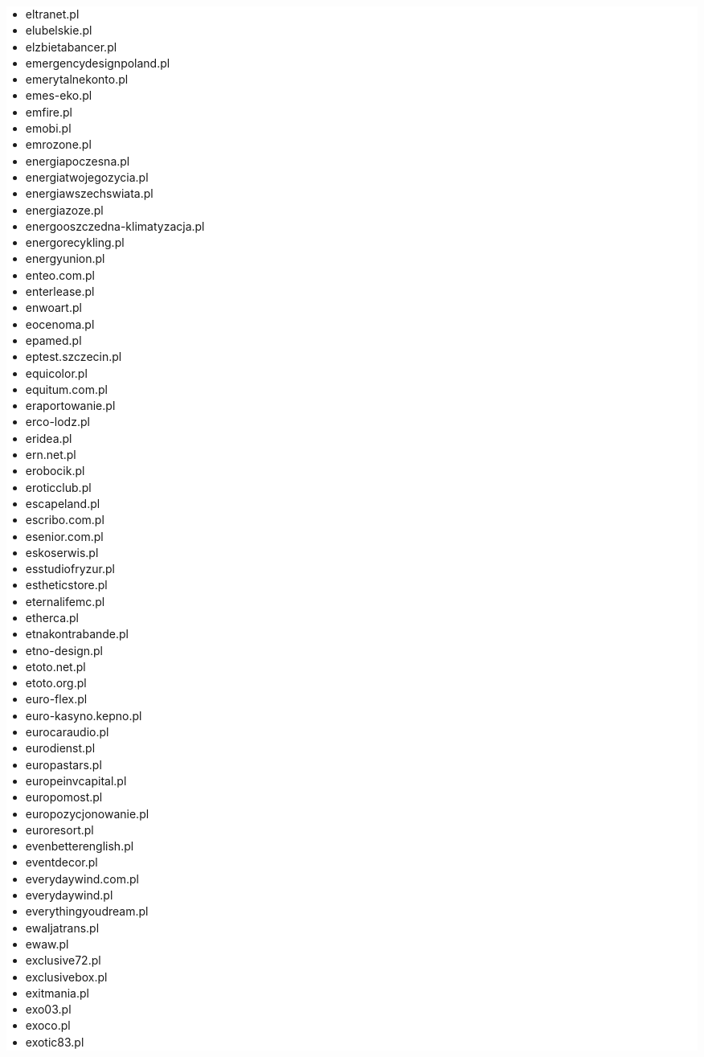 - eltranet.pl
- elubelskie.pl
- elzbietabancer.pl
- emergencydesignpoland.pl
- emerytalnekonto.pl
- emes-eko.pl
- emfire.pl
- emobi.pl
- emrozone.pl
- energiapoczesna.pl
- energiatwojegozycia.pl
- energiawszechswiata.pl
- energiazoze.pl
- energooszczedna-klimatyzacja.pl
- energorecykling.pl
- energyunion.pl
- enteo.com.pl
- enterlease.pl
- enwoart.pl
- eocenoma.pl
- epamed.pl
- eptest.szczecin.pl
- equicolor.pl
- equitum.com.pl
- eraportowanie.pl
- erco-lodz.pl
- eridea.pl
- ern.net.pl
- erobocik.pl
- eroticclub.pl
- escapeland.pl
- escribo.com.pl
- esenior.com.pl
- eskoserwis.pl
- esstudiofryzur.pl
- estheticstore.pl
- eternalifemc.pl
- etherca.pl
- etnakontrabande.pl
- etno-design.pl
- etoto.net.pl
- etoto.org.pl
- euro-flex.pl
- euro-kasyno.kepno.pl
- eurocaraudio.pl
- eurodienst.pl
- europastars.pl
- europeinvcapital.pl
- europomost.pl
- europozycjonowanie.pl
- euroresort.pl
- evenbetterenglish.pl
- eventdecor.pl
- everydaywind.com.pl
- everydaywind.pl
- everythingyoudream.pl
- ewaljatrans.pl
- ewaw.pl
- exclusive72.pl
- exclusivebox.pl
- exitmania.pl
- exo03.pl
- exoco.pl
- exotic83.pl